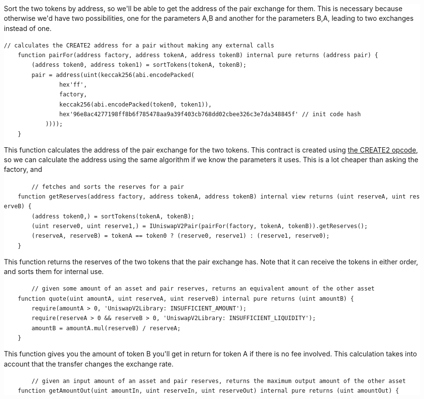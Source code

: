Sort the two tokens by address, so we'll be able to get the address of the pair exchange for them. This is necessary because otherwise we'd have two possibilities, one for the parameters A,B and another for the parameters B,A, leading to two exchanges instead of one.

```solidity
// calculates the CREATE2 address for a pair without making any external calls
    function pairFor(address factory, address tokenA, address tokenB) internal pure returns (address pair) {
        (address token0, address token1) = sortTokens(tokenA, tokenB);
        pair = address(uint(keccak256(abi.encodePacked(
                hex'ff',
                factory,
                keccak256(abi.encodePacked(token0, token1)),
                hex'96e8ac4277198ff8b6f785478aa9a39f403cb768dd02cbee326c3e7da348845f' // init code hash
            ))));
    }
```

This function calculates the address of the pair exchange for the two tokens. This contract is created using [the CREATE2 opcode](https://eips.ethereum.org/EIPS/eip-1014), so we can calculate the address using the same algorithm if we know the parameters it uses. This is a lot cheaper than asking the factory, and

```solidity
		// fetches and sorts the reserves for a pair
    function getReserves(address factory, address tokenA, address tokenB) internal view returns (uint reserveA, uint reserveB) {
        (address token0,) = sortTokens(tokenA, tokenB);
        (uint reserve0, uint reserve1,) = IUniswapV2Pair(pairFor(factory, tokenA, tokenB)).getReserves();
        (reserveA, reserveB) = tokenA == token0 ? (reserve0, reserve1) : (reserve1, reserve0);
    }
```

This function returns the reserves of the two tokens that the pair exchange has. Note that it can receive the tokens in either order, and sorts them for internal use.

```solidity
		// given some amount of an asset and pair reserves, returns an equivalent amount of the other asset
    function quote(uint amountA, uint reserveA, uint reserveB) internal pure returns (uint amountB) {
        require(amountA > 0, 'UniswapV2Library: INSUFFICIENT_AMOUNT');
        require(reserveA > 0 && reserveB > 0, 'UniswapV2Library: INSUFFICIENT_LIQUIDITY');
        amountB = amountA.mul(reserveB) / reserveA;
    }
```

This function gives you the amount of token B you'll get in return for token A if there is no fee involved. This calculation takes into account that the transfer changes the exchange rate.

```solidity
		// given an input amount of an asset and pair reserves, returns the maximum output amount of the other asset
    function getAmountOut(uint amountIn, uint reserveIn, uint reserveOut) internal pure returns (uint amountOut) {
```
